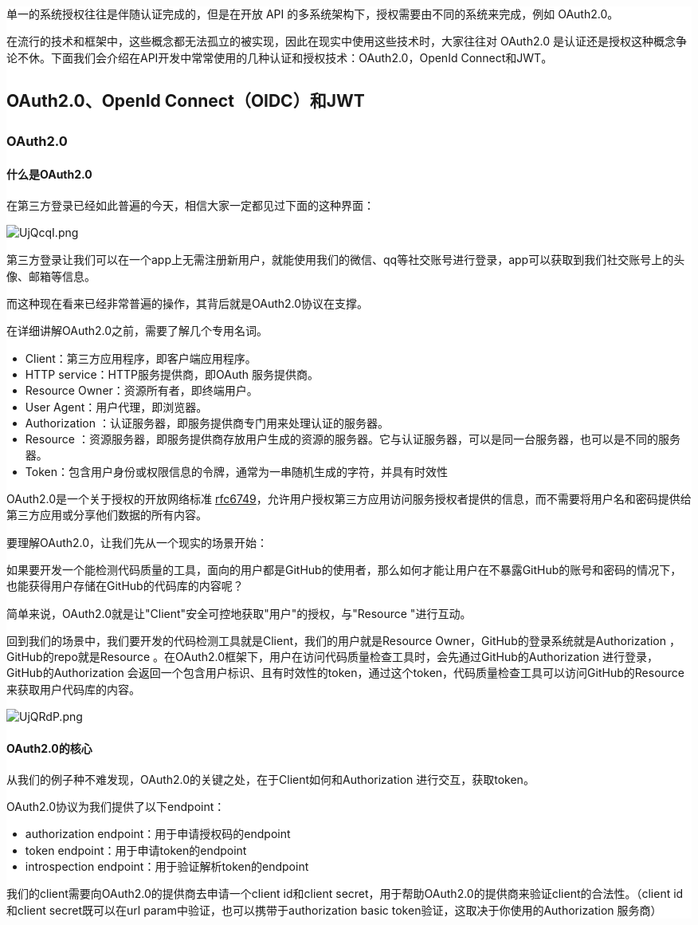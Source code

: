 单一的系统授权往往是伴随认证完成的，但是在开放 API 的多系统架构下，授权需要由不同的系统来完成，例如 OAuth2.0。 

在流行的技术和框架中，这些概念都无法孤立的被实现，因此在现实中使用这些技术时，大家往往对 OAuth2.0 是认证还是授权这种概念争论不休。下面我们会介绍在API开发中常常使用的几种认证和授权技术：OAuth2.0，OpenId Connect和JWT。 

## OAuth2.0、OpenId Connect（OIDC）和JWT 

### OAuth2.0 

#### 什么是OAuth2.0 

在第三方登录已经如此普遍的今天，相信大家一定都见过下面的这种界面： 

![UjQcqI.png](https://s1.ax1x.com/2020/07/24/UjQcqI.png)

第三方登录让我们可以在一个app上无需注册新用户，就能使用我们的微信、qq等社交账号进行登录，app可以获取到我们社交账号上的头像、邮箱等信息。 

而这种现在看来已经非常普遍的操作，其背后就是OAuth2.0协议在支撑。 

在详细讲解OAuth2.0之前，需要了解几个专用名词。 


* Client：第三方应用程序，即客户端应用程序。 
* HTTP service：HTTP服务提供商，即OAuth 服务提供商。 
* Resource Owner：资源所有者，即终端用户。 
* User Agent：用户代理，即浏览器。 
* Authorization ：认证服务器，即服务提供商专门用来处理认证的服务器。 
* Resource ：资源服务器，即服务提供商存放用户生成的资源的服务器。它与认证服务器，可以是同一台服务器，也可以是不同的服务器。 
* Token：包含用户身份或权限信息的令牌，通常为一串随机生成的字符，并具有时效性 

OAuth2.0是一个关于授权的开放网络标准 [rfc6749](https://tools.ietf.org/html/rfc6749)，允许用户授权第三方应用访问服务授权者提供的信息，而不需要将用户名和密码提供给第三方应用或分享他们数据的所有内容。 

要理解OAuth2.0，让我们先从一个现实的场景开始： 

如果要开发一个能检测代码质量的工具，面向的用户都是GitHub的使用者，那么如何才能让用户在不暴露GitHub的账号和密码的情况下，也能获得用户存储在GitHub的代码库的内容呢？ 

简单来说，OAuth2.0就是让"Client"安全可控地获取"用户"的授权，与"Resource "进行互动。 

回到我们的场景中，我们要开发的代码检测工具就是Client，我们的用户就是Resource Owner，GitHub的登录系统就是Authorization ，GitHub的repo就是Resource 。在OAuth2.0框架下，用户在访问代码质量检查工具时，会先通过GitHub的Authorization 进行登录，GitHub的Authorization 会返回一个包含用户标识、且有时效性的token，通过这个token，代码质量检查工具可以访问GitHub的Resource 来获取用户代码库的内容。 

![UjQRdP.png](https://s1.ax1x.com/2020/07/24/UjQRdP.png)

#### OAuth2.0的核心 

从我们的例子种不难发现，OAuth2.0的关键之处，在于Client如何和Authorization 进行交互，获取token。 

OAuth2.0协议为我们提供了以下endpoint： 


* authorization endpoint：用于申请授权码的endpoint 
* token endpoint：用于申请token的endpoint 
* introspection endpoint：用于验证解析token的endpoint 

我们的client需要向OAuth2.0的提供商去申请一个client id和client secret，用于帮助OAuth2.0的提供商来验证client的合法性。（client id和client secret既可以在url param中验证，也可以携带于authorization basic token验证，这取决于你使用的Authorization 服务商） 
